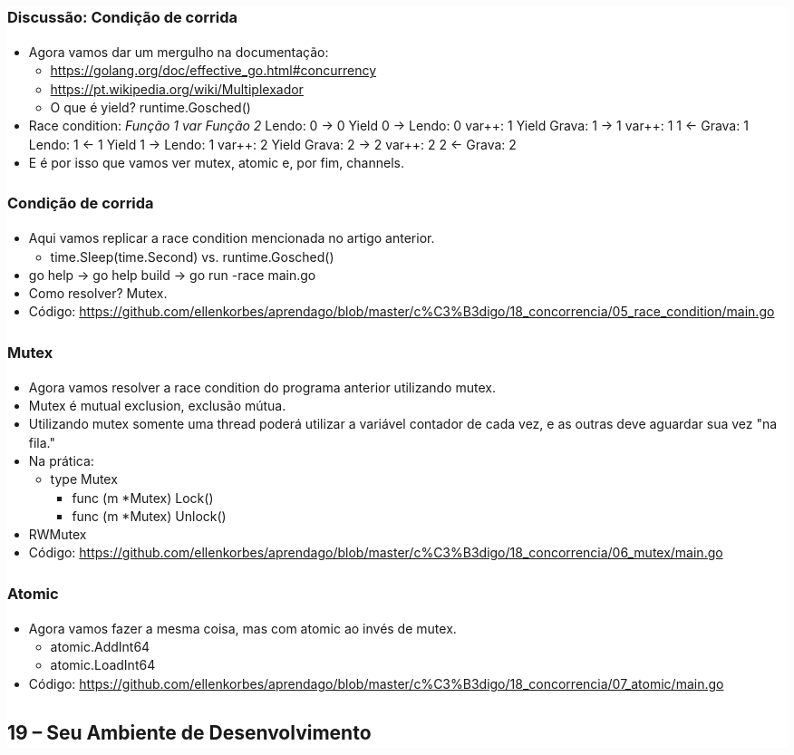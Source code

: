 ### Discussão: Condição de corrida

- Agora vamos dar um mergulho na documentação:
  - https://golang.org/doc/effective_go.html#concurrency
  - https://pt.wikipedia.org/wiki/Multiplexador
  - O que é yield? runtime.Gosched()
- Race condition:
  _Função 1 var Função 2_
  Lendo: 0 → 0
  Yield 0 → Lendo: 0
  var++: 1 Yield
  Grava: 1 → 1 var++: 1
  1 ← Grava: 1
  Lendo: 1 ← 1
  Yield 1 → Lendo: 1
  var++: 2 Yield
  Grava: 2 → 2 var++: 2
  2 ← Grava: 2
- E é por isso que vamos ver mutex, atomic e, por fim, channels.

### Condição de corrida

- Aqui vamos replicar a race condition mencionada no artigo anterior.
  - time.Sleep(time.Second) vs. runtime.Gosched()
- go help → go help build → go run -race main.go
- Como resolver? Mutex.
- Código: https://github.com/ellenkorbes/aprendago/blob/master/c%C3%B3digo/18_concorrencia/05_race_condition/main.go

### Mutex

- Agora vamos resolver a race condition do programa anterior utilizando mutex.
- Mutex é mutual exclusion, exclusão mútua.
- Utilizando mutex somente uma thread poderá utilizar a variável contador de cada vez, e as outras deve aguardar sua vez "na fila."
- Na prática:
  - type Mutex
    - func (m \*Mutex) Lock()
    - func (m \*Mutex) Unlock()
- RWMutex
- Código: https://github.com/ellenkorbes/aprendago/blob/master/c%C3%B3digo/18_concorrencia/06_mutex/main.go

### Atomic

- Agora vamos fazer a mesma coisa, mas com atomic ao invés de mutex.
  - atomic.AddInt64
  - atomic.LoadInt64
- Código: https://github.com/ellenkorbes/aprendago/blob/master/c%C3%B3digo/18_concorrencia/07_atomic/main.go

## 19 – Seu Ambiente de Desenvolvimento
